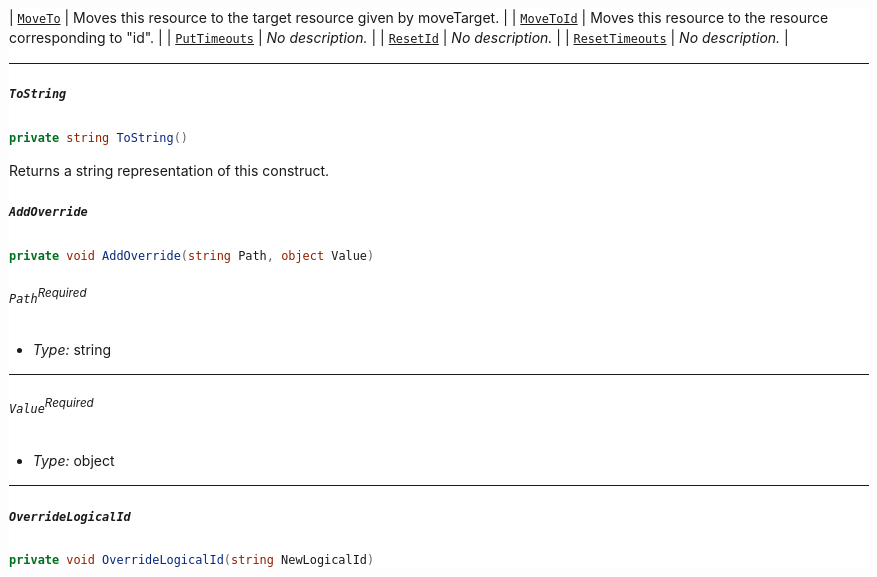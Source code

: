 | <code><a href="#rhizo-co-terraform-provider-oci.opsiOperationsInsightsWarehouseDownloadWarehouseWallet.OpsiOperationsInsightsWarehouseDownloadWarehouseWallet.moveTo">MoveTo</a></code> | Moves this resource to the target resource given by moveTarget. |
| <code><a href="#rhizo-co-terraform-provider-oci.opsiOperationsInsightsWarehouseDownloadWarehouseWallet.OpsiOperationsInsightsWarehouseDownloadWarehouseWallet.moveToId">MoveToId</a></code> | Moves this resource to the resource corresponding to "id". |
| <code><a href="#rhizo-co-terraform-provider-oci.opsiOperationsInsightsWarehouseDownloadWarehouseWallet.OpsiOperationsInsightsWarehouseDownloadWarehouseWallet.putTimeouts">PutTimeouts</a></code> | *No description.* |
| <code><a href="#rhizo-co-terraform-provider-oci.opsiOperationsInsightsWarehouseDownloadWarehouseWallet.OpsiOperationsInsightsWarehouseDownloadWarehouseWallet.resetId">ResetId</a></code> | *No description.* |
| <code><a href="#rhizo-co-terraform-provider-oci.opsiOperationsInsightsWarehouseDownloadWarehouseWallet.OpsiOperationsInsightsWarehouseDownloadWarehouseWallet.resetTimeouts">ResetTimeouts</a></code> | *No description.* |

---

##### `ToString` <a name="ToString" id="rhizo-co-terraform-provider-oci.opsiOperationsInsightsWarehouseDownloadWarehouseWallet.OpsiOperationsInsightsWarehouseDownloadWarehouseWallet.toString"></a>

```csharp
private string ToString()
```

Returns a string representation of this construct.

##### `AddOverride` <a name="AddOverride" id="rhizo-co-terraform-provider-oci.opsiOperationsInsightsWarehouseDownloadWarehouseWallet.OpsiOperationsInsightsWarehouseDownloadWarehouseWallet.addOverride"></a>

```csharp
private void AddOverride(string Path, object Value)
```

###### `Path`<sup>Required</sup> <a name="Path" id="rhizo-co-terraform-provider-oci.opsiOperationsInsightsWarehouseDownloadWarehouseWallet.OpsiOperationsInsightsWarehouseDownloadWarehouseWallet.addOverride.parameter.path"></a>

- *Type:* string

---

###### `Value`<sup>Required</sup> <a name="Value" id="rhizo-co-terraform-provider-oci.opsiOperationsInsightsWarehouseDownloadWarehouseWallet.OpsiOperationsInsightsWarehouseDownloadWarehouseWallet.addOverride.parameter.value"></a>

- *Type:* object

---

##### `OverrideLogicalId` <a name="OverrideLogicalId" id="rhizo-co-terraform-provider-oci.opsiOperationsInsightsWarehouseDownloadWarehouseWallet.OpsiOperationsInsightsWarehouseDownloadWarehouseWallet.overrideLogicalId"></a>

```csharp
private void OverrideLogicalId(string NewLogicalId)
```
